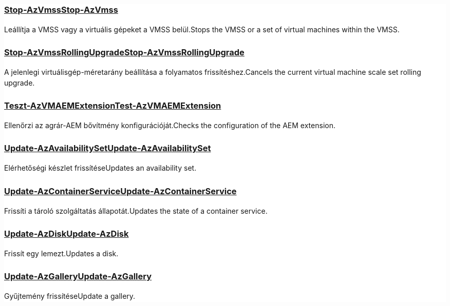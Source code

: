 ### [<span data-ttu-id="9c874-443">Stop-AzVmss</span><span class="sxs-lookup"><span data-stu-id="9c874-443">Stop-AzVmss</span></span>](Stop-AzVmss.md)
<span data-ttu-id="9c874-444">Leállítja a VMSS vagy a virtuális gépeket a VMSS belül.</span><span class="sxs-lookup"><span data-stu-id="9c874-444">Stops the VMSS or a set of virtual machines within the VMSS.</span></span>

### [<span data-ttu-id="9c874-445">Stop-AzVmssRollingUpgrade</span><span class="sxs-lookup"><span data-stu-id="9c874-445">Stop-AzVmssRollingUpgrade</span></span>](Stop-AzVmssRollingUpgrade.md)
<span data-ttu-id="9c874-446">A jelenlegi virtuálisgép-méretarány beállítása a folyamatos frissítéshez.</span><span class="sxs-lookup"><span data-stu-id="9c874-446">Cancels the current virtual machine scale set rolling upgrade.</span></span>

### [<span data-ttu-id="9c874-447">Teszt-AzVMAEMExtension</span><span class="sxs-lookup"><span data-stu-id="9c874-447">Test-AzVMAEMExtension</span></span>](Test-AzVMAEMExtension.md)
<span data-ttu-id="9c874-448">Ellenőrzi az agrár-AEM bővítmény konfigurációját.</span><span class="sxs-lookup"><span data-stu-id="9c874-448">Checks the configuration of the AEM extension.</span></span>

### [<span data-ttu-id="9c874-449">Update-AzAvailabilitySet</span><span class="sxs-lookup"><span data-stu-id="9c874-449">Update-AzAvailabilitySet</span></span>](Update-AzAvailabilitySet.md)
<span data-ttu-id="9c874-450">Elérhetőségi készlet frissítése</span><span class="sxs-lookup"><span data-stu-id="9c874-450">Updates an availability set.</span></span>

### [<span data-ttu-id="9c874-451">Update-AzContainerService</span><span class="sxs-lookup"><span data-stu-id="9c874-451">Update-AzContainerService</span></span>](Update-AzContainerService.md)
<span data-ttu-id="9c874-452">Frissíti a tároló szolgáltatás állapotát.</span><span class="sxs-lookup"><span data-stu-id="9c874-452">Updates the state of a container service.</span></span>

### [<span data-ttu-id="9c874-453">Update-AzDisk</span><span class="sxs-lookup"><span data-stu-id="9c874-453">Update-AzDisk</span></span>](Update-AzDisk.md)
<span data-ttu-id="9c874-454">Frissít egy lemezt.</span><span class="sxs-lookup"><span data-stu-id="9c874-454">Updates a disk.</span></span>

### [<span data-ttu-id="9c874-455">Update-AzGallery</span><span class="sxs-lookup"><span data-stu-id="9c874-455">Update-AzGallery</span></span>](Update-AzGallery.md)
<span data-ttu-id="9c874-456">Gyűjtemény frissítése</span><span class="sxs-lookup"><span data-stu-id="9c874-456">Update a gallery.</span></span>
